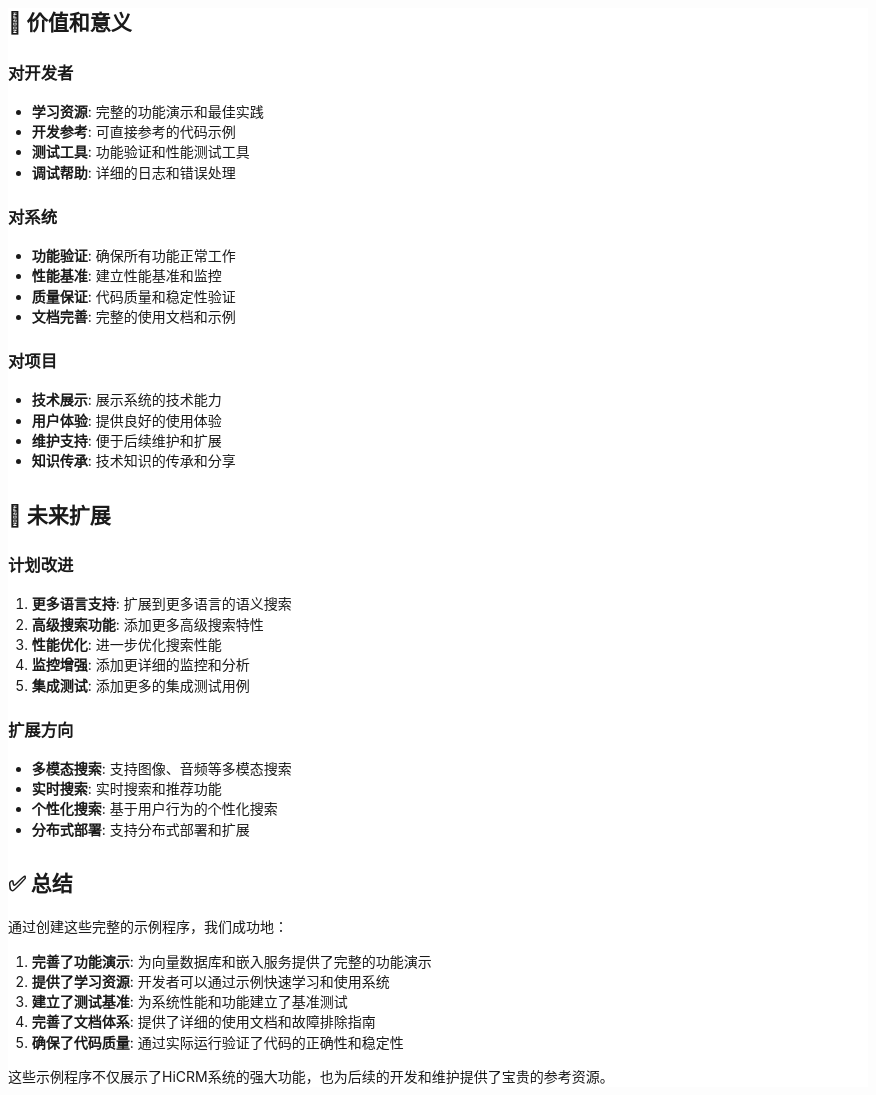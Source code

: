 ## 🎯 价值和意义

### 对开发者
- **学习资源**: 完整的功能演示和最佳实践
- **开发参考**: 可直接参考的代码示例
- **测试工具**: 功能验证和性能测试工具
- **调试帮助**: 详细的日志和错误处理

### 对系统
- **功能验证**: 确保所有功能正常工作
- **性能基准**: 建立性能基准和监控
- **质量保证**: 代码质量和稳定性验证
- **文档完善**: 完整的使用文档和示例

### 对项目
- **技术展示**: 展示系统的技术能力
- **用户体验**: 提供良好的使用体验
- **维护支持**: 便于后续维护和扩展
- **知识传承**: 技术知识的传承和分享

## 🔮 未来扩展

### 计划改进
1. **更多语言支持**: 扩展到更多语言的语义搜索
2. **高级搜索功能**: 添加更多高级搜索特性
3. **性能优化**: 进一步优化搜索性能
4. **监控增强**: 添加更详细的监控和分析
5. **集成测试**: 添加更多的集成测试用例

### 扩展方向
- **多模态搜索**: 支持图像、音频等多模态搜索
- **实时搜索**: 实时搜索和推荐功能
- **个性化搜索**: 基于用户行为的个性化搜索
- **分布式部署**: 支持分布式部署和扩展

## ✅ 总结

通过创建这些完整的示例程序，我们成功地：

1. **完善了功能演示**: 为向量数据库和嵌入服务提供了完整的功能演示
2. **提供了学习资源**: 开发者可以通过示例快速学习和使用系统
3. **建立了测试基准**: 为系统性能和功能建立了基准测试
4. **完善了文档体系**: 提供了详细的使用文档和故障排除指南
5. **确保了代码质量**: 通过实际运行验证了代码的正确性和稳定性

这些示例程序不仅展示了HiCRM系统的强大功能，也为后续的开发和维护提供了宝贵的参考资源。